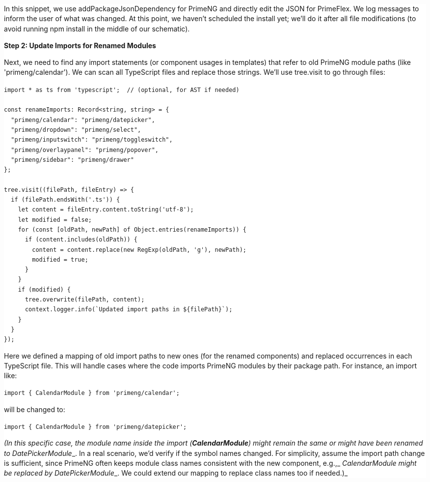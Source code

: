 In this snippet, we use addPackageJsonDependency for PrimeNG and directly edit the JSON for PrimeFlex. We log messages to inform the user of what was changed. At this point, we haven’t scheduled the install yet; we’ll do it after all file modifications (to avoid running npm install in the middle of our schematic).

**Step 2: Update Imports for Renamed Modules**

Next, we need to find any import statements (or component usages in templates) that refer to old PrimeNG module paths (like 'primeng/calendar'). We can scan all TypeScript files and replace those strings. We’ll use tree.visit to go through files:

```
import * as ts from 'typescript';  // (optional, for AST if needed)

const renameImports: Record<string, string> = {
  "primeng/calendar": "primeng/datepicker",
  "primeng/dropdown": "primeng/select",
  "primeng/inputswitch": "primeng/toggleswitch",
  "primeng/overlaypanel": "primeng/popover",
  "primeng/sidebar": "primeng/drawer"
};

tree.visit((filePath, fileEntry) => {
  if (filePath.endsWith('.ts')) {
    let content = fileEntry.content.toString('utf-8');
    let modified = false;
    for (const [oldPath, newPath] of Object.entries(renameImports)) {
      if (content.includes(oldPath)) {
        content = content.replace(new RegExp(oldPath, 'g'), newPath);
        modified = true;
      }
    }
    if (modified) {
      tree.overwrite(filePath, content);
      context.logger.info(`Updated import paths in ${filePath}`);
    }
  }
});
```

Here we defined a mapping of old import paths to new ones (for the renamed components) and replaced occurrences in each TypeScript file. This will handle cases where the code imports PrimeNG modules by their package path. For instance, an import like:

```
import { CalendarModule } from 'primeng/calendar';
```

will be changed to:

```
import { CalendarModule } from 'primeng/datepicker';
```

_(In this specific case, the module name inside the import (__CalendarModule__) might remain the same or might have been renamed to_ _DatePickerModule__. In a real scenario, we’d verify if the symbol names changed. For simplicity, assume the import path change is sufficient, since PrimeNG often keeps module class names consistent with the new component, e.g.,_ _CalendarModule_ _might be replaced by_ _DatePickerModule__. We could extend our mapping to replace class names too if needed.)_
